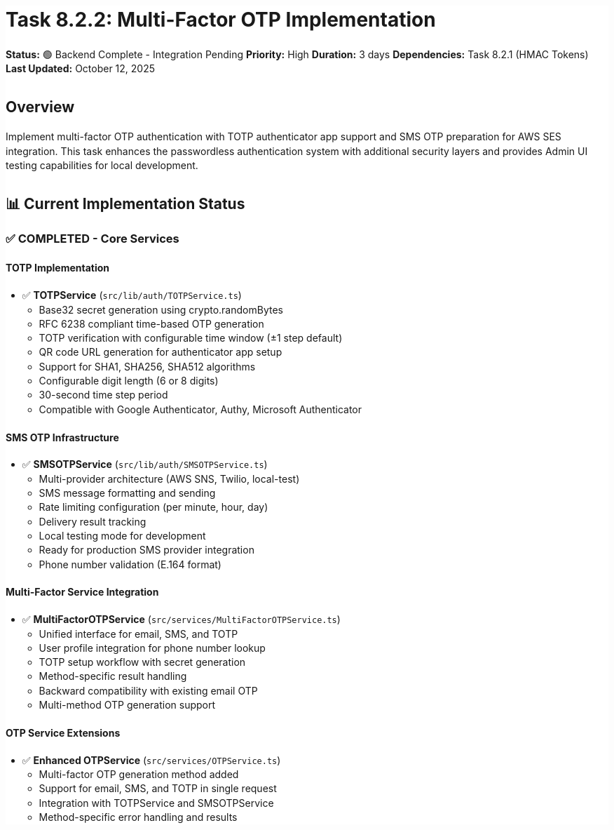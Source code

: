 # Task 8.2.2: Multi-Factor OTP Implementation

**Status:** 🟢 Backend Complete - Integration Pending
**Priority:** High
**Duration:** 3 days
**Dependencies:** Task 8.2.1 (HMAC Tokens)
**Last Updated:** October 12, 2025

## Overview

Implement multi-factor OTP authentication with TOTP authenticator app support and SMS OTP preparation for AWS SES integration. This task enhances the passwordless authentication system with additional security layers and provides Admin UI testing capabilities for local development.

## 📊 Current Implementation Status

### ✅ **COMPLETED - Core Services**

#### **TOTP Implementation**
- ✅ **TOTPService** (`src/lib/auth/TOTPService.ts`)
  - Base32 secret generation using crypto.randomBytes
  - RFC 6238 compliant time-based OTP generation
  - TOTP verification with configurable time window (±1 step default)
  - QR code URL generation for authenticator app setup
  - Support for SHA1, SHA256, SHA512 algorithms
  - Configurable digit length (6 or 8 digits)
  - 30-second time step period
  - Compatible with Google Authenticator, Authy, Microsoft Authenticator

#### **SMS OTP Infrastructure**
- ✅ **SMSOTPService** (`src/lib/auth/SMSOTPService.ts`)
  - Multi-provider architecture (AWS SNS, Twilio, local-test)
  - SMS message formatting and sending
  - Rate limiting configuration (per minute, hour, day)
  - Delivery result tracking
  - Local testing mode for development
  - Ready for production SMS provider integration
  - Phone number validation (E.164 format)

#### **Multi-Factor Service Integration**
- ✅ **MultiFactorOTPService** (`src/services/MultiFactorOTPService.ts`)
  - Unified interface for email, SMS, and TOTP
  - User profile integration for phone number lookup
  - TOTP setup workflow with secret generation
  - Method-specific result handling
  - Backward compatibility with existing email OTP
  - Multi-method OTP generation support

#### **OTP Service Extensions**
- ✅ **Enhanced OTPService** (`src/services/OTPService.ts`)
  - Multi-factor OTP generation method added
  - Support for email, SMS, and TOTP in single request
  - Integration with TOTPService and SMSOTPService
  - Method-specific error handling and results
